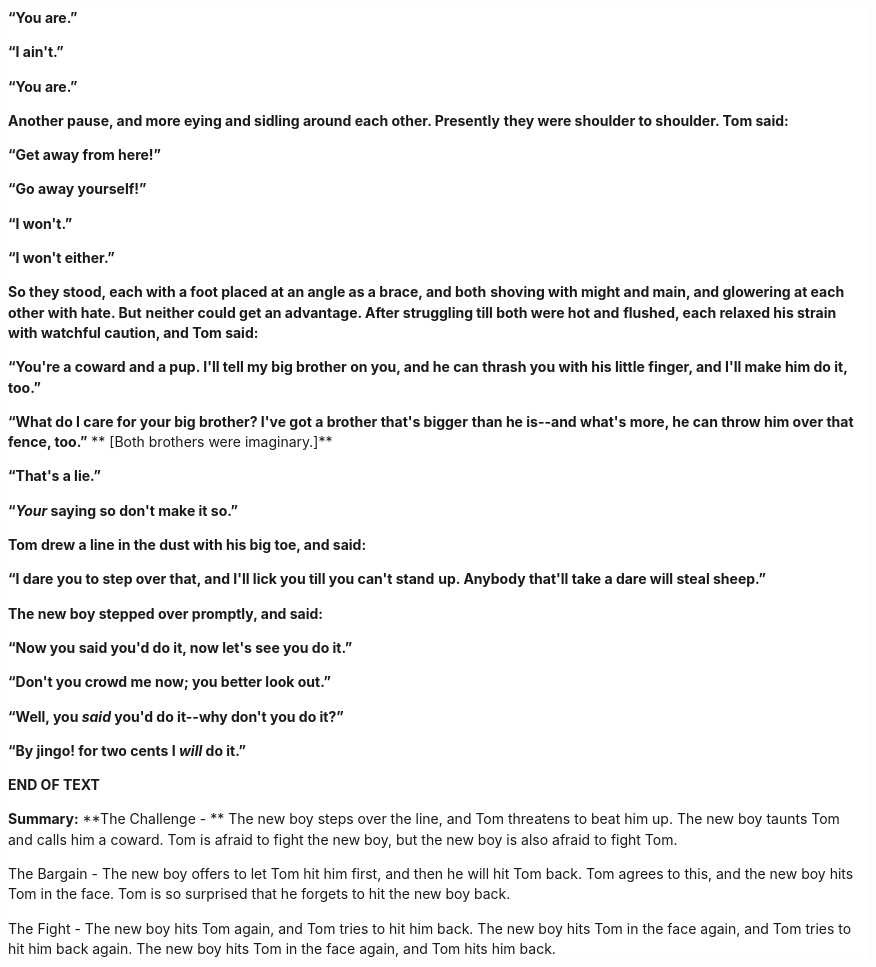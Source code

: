 **“You are.”**

**“I ain't.”**

**“You are.”**

**Another pause, and more eying and sidling around each other. Presently**
**they were shoulder to shoulder. Tom said:**

**“Get away from here!”**

**“Go away yourself!”**

**“I won't.”**

**“I won't either.”**

**So they stood, each with a foot placed at an angle as a brace, and both**
**shoving with might and main, and glowering at each other with hate. But**
**neither could get an advantage. After struggling till both were hot and**
**flushed, each relaxed his strain with watchful caution, and Tom said:**

**“You're a coward and a pup. I'll tell my big brother on you, and he can**
**thrash you with his little finger, and I'll make him do it, too.”**

**“What do I care for your big brother? I've got a brother that's bigger**
**than he is--and what's more, he can throw him over that fence, too.”**
** [Both brothers were imaginary.]**

**“That's a lie.”**

**“_Your_ saying so don't make it so.”**

**Tom drew a line in the dust with his big toe, and said:**

**“I dare you to step over that, and I'll lick you till you can't stand**
**up. Anybody that'll take a dare will steal sheep.”**

**The new boy stepped over promptly, and said:**

**“Now you said you'd do it, now let's see you do it.”**

**“Don't you crowd me now; you better look out.”**

**“Well, you _said_ you'd do it--why don't you do it?”**

**“By jingo! for two cents I _will_ do it.”**

**END OF TEXT**

**Summary:**
**The Challenge - **
The new boy steps over the line, and Tom threatens to beat him up. The new boy taunts Tom and calls him a coward. Tom is afraid to fight the new boy, but the new boy is also afraid to fight Tom.

The Bargain - 
The new boy offers to let Tom hit him first, and then he will hit Tom back. Tom agrees to this, and the new boy hits Tom in the face. Tom is so surprised that he forgets to hit the new boy back.

The Fight - 
The new boy hits Tom again, and Tom tries to hit him back. The new boy hits Tom in the face again, and Tom tries to hit him back again. The new boy hits Tom in the face again, and Tom hits him back.
